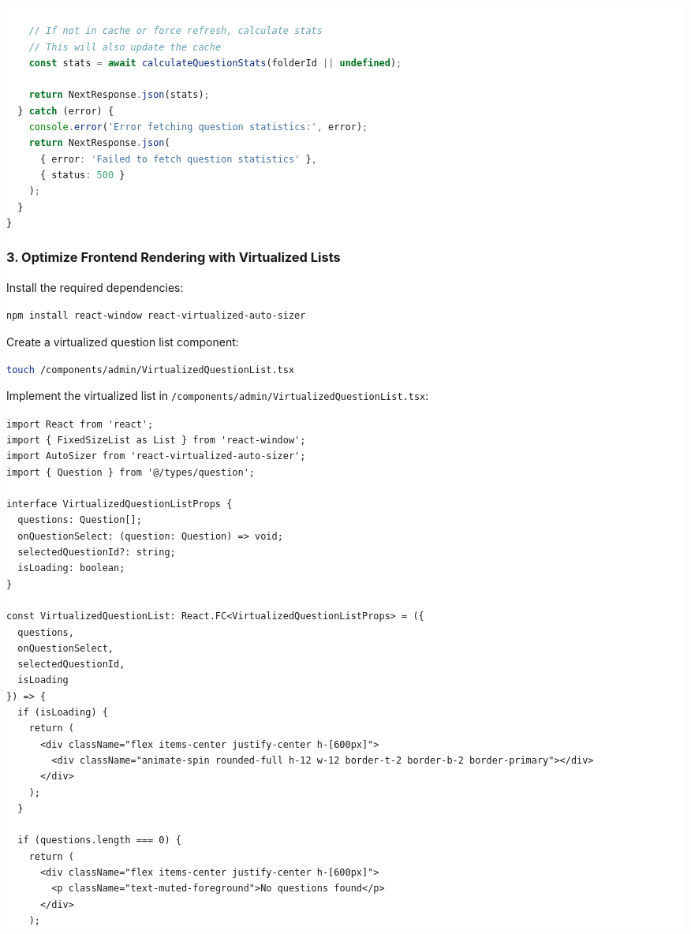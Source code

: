 ```typescript
    
    // If not in cache or force refresh, calculate stats
    // This will also update the cache
    const stats = await calculateQuestionStats(folderId || undefined);
    
    return NextResponse.json(stats);
  } catch (error) {
    console.error('Error fetching question statistics:', error);
    return NextResponse.json(
      { error: 'Failed to fetch question statistics' },
      { status: 500 }
    );
  }
}
```

### 3. Optimize Frontend Rendering with Virtualized Lists

Install the required dependencies:

```bash
npm install react-window react-virtualized-auto-sizer
```

Create a virtualized question list component:

```bash
touch /components/admin/VirtualizedQuestionList.tsx
```

Implement the virtualized list in `/components/admin/VirtualizedQuestionList.tsx`:

```tsx
import React from 'react';
import { FixedSizeList as List } from 'react-window';
import AutoSizer from 'react-virtualized-auto-sizer';
import { Question } from '@/types/question';

interface VirtualizedQuestionListProps {
  questions: Question[];
  onQuestionSelect: (question: Question) => void;
  selectedQuestionId?: string;
  isLoading: boolean;
}

const VirtualizedQuestionList: React.FC<VirtualizedQuestionListProps> = ({
  questions,
  onQuestionSelect,
  selectedQuestionId,
  isLoading
}) => {
  if (isLoading) {
    return (
      <div className="flex items-center justify-center h-[600px]">
        <div className="animate-spin rounded-full h-12 w-12 border-t-2 border-b-2 border-primary"></div>
      </div>
    );
  }

  if (questions.length === 0) {
    return (
      <div className="flex items-center justify-center h-[600px]">
        <p className="text-muted-foreground">No questions found</p>
      </div>
    );
```